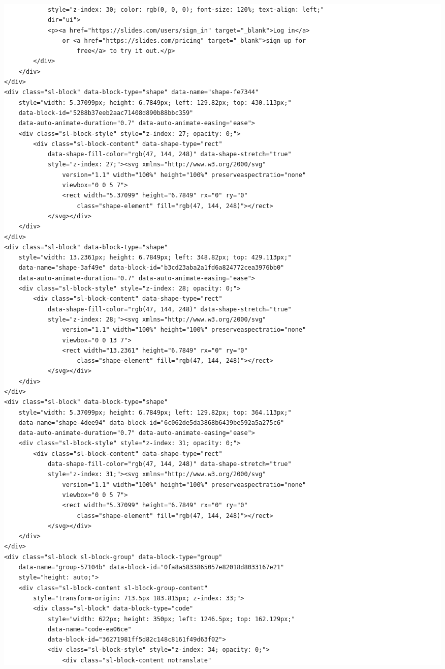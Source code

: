                 style="z-index: 30; color: rgb(0, 0, 0); font-size: 120%; text-align: left;"
                dir="ui">
                <p><a href="https://slides.com/users/sign_in" target="_blank">Log in</a>
                    or <a href="https://slides.com/pricing" target="_blank">sign up for
                        free</a> to try it out.</p>
            </div>
        </div>
    </div>
    <div class="sl-block" data-block-type="shape" data-name="shape-fe7344"
        style="width: 5.37099px; height: 6.7849px; left: 129.82px; top: 430.113px;"
        data-block-id="5288b37eeb2aac71408d890b88bbc359"
        data-auto-animate-duration="0.7" data-auto-animate-easing="ease">
        <div class="sl-block-style" style="z-index: 27; opacity: 0;">
            <div class="sl-block-content" data-shape-type="rect"
                data-shape-fill-color="rgb(47, 144, 248)" data-shape-stretch="true"
                style="z-index: 27;"><svg xmlns="http://www.w3.org/2000/svg"
                    version="1.1" width="100%" height="100%" preserveaspectratio="none"
                    viewbox="0 0 5 7">
                    <rect width="5.37099" height="6.7849" rx="0" ry="0"
                        class="shape-element" fill="rgb(47, 144, 248)"></rect>
                </svg></div>
        </div>
    </div>
    <div class="sl-block" data-block-type="shape"
        style="width: 13.2361px; height: 6.7849px; left: 348.82px; top: 429.113px;"
        data-name="shape-3af49e" data-block-id="b3cd23aba2a1fd6a824772cea3976bb0"
        data-auto-animate-duration="0.7" data-auto-animate-easing="ease">
        <div class="sl-block-style" style="z-index: 28; opacity: 0;">
            <div class="sl-block-content" data-shape-type="rect"
                data-shape-fill-color="rgb(47, 144, 248)" data-shape-stretch="true"
                style="z-index: 28;"><svg xmlns="http://www.w3.org/2000/svg"
                    version="1.1" width="100%" height="100%" preserveaspectratio="none"
                    viewbox="0 0 13 7">
                    <rect width="13.2361" height="6.7849" rx="0" ry="0"
                        class="shape-element" fill="rgb(47, 144, 248)"></rect>
                </svg></div>
        </div>
    </div>
    <div class="sl-block" data-block-type="shape"
        style="width: 5.37099px; height: 6.7849px; left: 129.82px; top: 364.113px;"
        data-name="shape-4dee94" data-block-id="6c062de5da3868b6439be592a5a275c6"
        data-auto-animate-duration="0.7" data-auto-animate-easing="ease">
        <div class="sl-block-style" style="z-index: 31; opacity: 0;">
            <div class="sl-block-content" data-shape-type="rect"
                data-shape-fill-color="rgb(47, 144, 248)" data-shape-stretch="true"
                style="z-index: 31;"><svg xmlns="http://www.w3.org/2000/svg"
                    version="1.1" width="100%" height="100%" preserveaspectratio="none"
                    viewbox="0 0 5 7">
                    <rect width="5.37099" height="6.7849" rx="0" ry="0"
                        class="shape-element" fill="rgb(47, 144, 248)"></rect>
                </svg></div>
        </div>
    </div>
    <div class="sl-block sl-block-group" data-block-type="group"
        data-name="group-57104b" data-block-id="0fa8a5833865057e82018d8033167e21"
        style="height: auto;">
        <div class="sl-block-content sl-block-group-content"
            style="transform-origin: 713.5px 183.815px; z-index: 33;">
            <div class="sl-block" data-block-type="code"
                style="width: 622px; height: 350px; left: 1246.5px; top: 162.129px;"
                data-name="code-ea06ce"
                data-block-id="36271981ff5d82c148c8161f49d63f02">
                <div class="sl-block-style" style="z-index: 34; opacity: 0;">
                    <div class="sl-block-content notranslate"